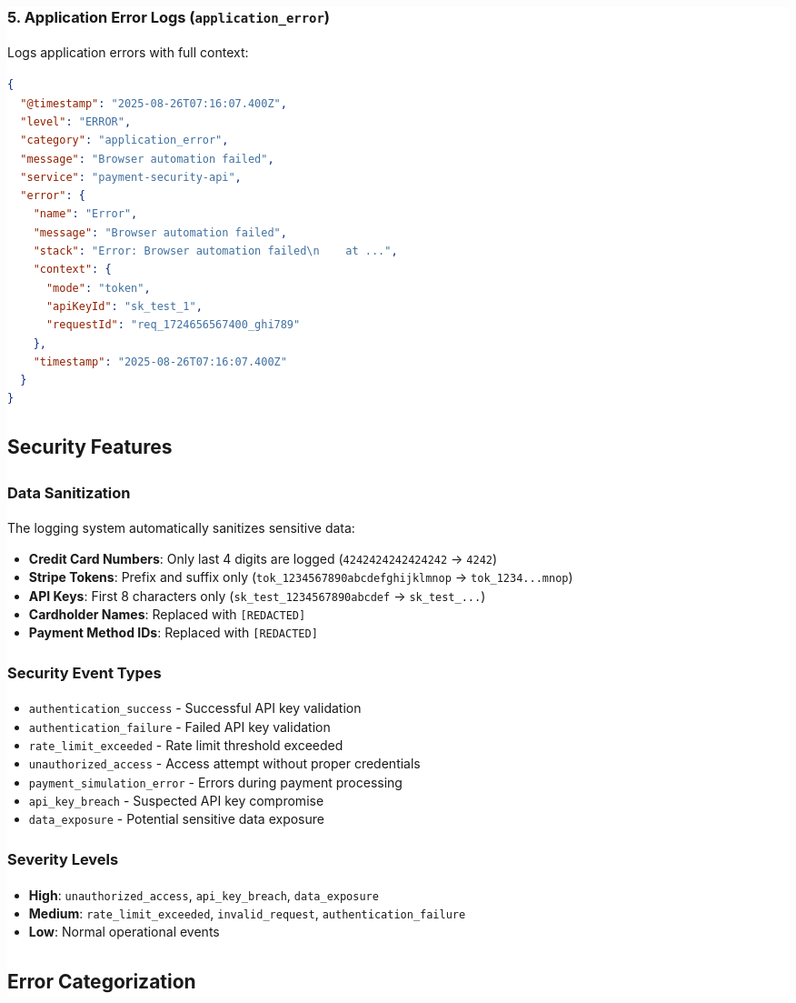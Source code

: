 ### 5. Application Error Logs (`application_error`)
Logs application errors with full context:

```json
{
  "@timestamp": "2025-08-26T07:16:07.400Z",
  "level": "ERROR",
  "category": "application_error",
  "message": "Browser automation failed",
  "service": "payment-security-api",
  "error": {
    "name": "Error",
    "message": "Browser automation failed",
    "stack": "Error: Browser automation failed\n    at ...",
    "context": {
      "mode": "token",
      "apiKeyId": "sk_test_1",
      "requestId": "req_1724656567400_ghi789"
    },
    "timestamp": "2025-08-26T07:16:07.400Z"
  }
}
```

## Security Features

### Data Sanitization
The logging system automatically sanitizes sensitive data:

- **Credit Card Numbers**: Only last 4 digits are logged (`4242424242424242` → `4242`)
- **Stripe Tokens**: Prefix and suffix only (`tok_1234567890abcdefghijklmnop` → `tok_1234...mnop`)
- **API Keys**: First 8 characters only (`sk_test_1234567890abcdef` → `sk_test_...`)
- **Cardholder Names**: Replaced with `[REDACTED]`
- **Payment Method IDs**: Replaced with `[REDACTED]`

### Security Event Types
- `authentication_success` - Successful API key validation
- `authentication_failure` - Failed API key validation
- `rate_limit_exceeded` - Rate limit threshold exceeded
- `unauthorized_access` - Access attempt without proper credentials
- `payment_simulation_error` - Errors during payment processing
- `api_key_breach` - Suspected API key compromise
- `data_exposure` - Potential sensitive data exposure

### Severity Levels
- **High**: `unauthorized_access`, `api_key_breach`, `data_exposure`
- **Medium**: `rate_limit_exceeded`, `invalid_request`, `authentication_failure`
- **Low**: Normal operational events

## Error Categorization
